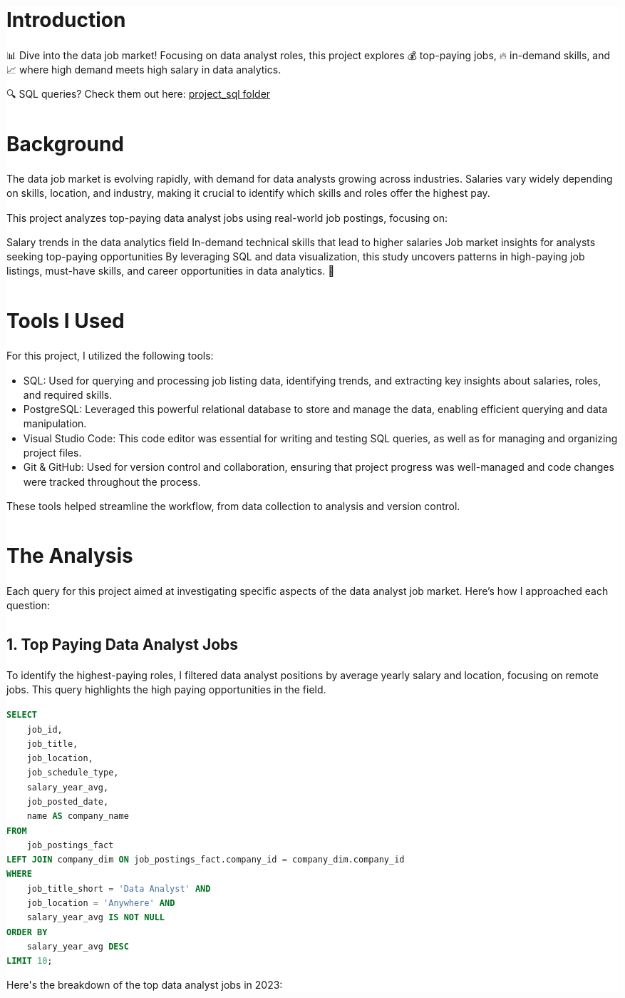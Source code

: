 # Introduction
📊 Dive into the data job market! Focusing on data analyst roles, this project explores 💰 top-paying jobs, 🔥 in-demand skills, and 📈 where high demand meets high salary in data analytics.

🔍 SQL queries? Check them out here: [project_sql folder](/project_sql/)
# Background
The data job market is evolving rapidly, with demand for data analysts growing across industries. Salaries vary widely depending on skills, location, and industry, making it crucial to identify which skills and roles offer the highest pay.

This project analyzes top-paying data analyst jobs using real-world job postings, focusing on:

Salary trends in the data analytics field
In-demand technical skills that lead to higher salaries
Job market insights for analysts seeking top-paying opportunities
By leveraging SQL and data visualization, this study uncovers patterns in high-paying job listings, must-have skills, and career opportunities in data analytics. 🚀
# Tools I Used
For this project, I utilized the following tools:

- SQL: Used for querying and processing job listing data, identifying trends, and extracting key insights about salaries, roles, and required skills.
- PostgreSQL: Leveraged this powerful relational database to store and manage the data, enabling efficient querying and data manipulation.
- Visual Studio Code: This code editor was essential for writing and testing SQL queries, as well as for managing and organizing project files.
- Git & GitHub: Used for version control and collaboration, ensuring that project progress was well-managed and code changes were tracked throughout the process.

These tools helped streamline the workflow, from data collection to analysis and version control.
# The Analysis
Each query for this project aimed at investigating specific aspects of the data analyst job market. Here’s how I approached each question:

## 1. Top Paying Data Analyst Jobs
To identify the highest-paying roles, I filtered data analyst positions by average yearly salary and location, focusing on remote jobs. This query highlights the high paying opportunities in the field.

```sql
SELECT
    job_id,
    job_title,
    job_location,
    job_schedule_type,
    salary_year_avg,
    job_posted_date,
    name AS company_name
FROM
    job_postings_fact
LEFT JOIN company_dim ON job_postings_fact.company_id = company_dim.company_id
WHERE
    job_title_short = 'Data Analyst' AND
    job_location = 'Anywhere' AND
    salary_year_avg IS NOT NULL
ORDER BY
    salary_year_avg DESC
LIMIT 10;
```
Here's the breakdown of the top data analyst jobs in 2023: